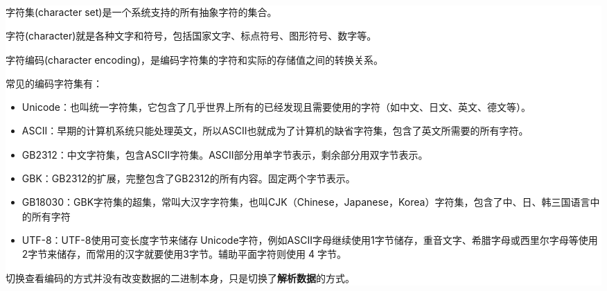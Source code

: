 字符集(character set)是一个系统支持的所有抽象字符的集合。

字符(character)就是各种文字和符号，包括国家文字、标点符号、图形符号、数字等。

字符编码(character encoding)，是编码字符集的字符和实际的存储值之间的转换关系。

常见的编码字符集有：

- Unicode：也叫统一字符集，它包含了几乎世界上所有的已经发现且需要使用的字符（如中文、日文、英文、德文等）。

- ASCII：早期的计算机系统只能处理英文，所以ASCII也就成为了计算机的缺省字符集，包含了英文所需要的所有字符。

- GB2312：中文字符集，包含ASCII字符集。ASCII部分用单字节表示，剩余部分用双字节表示。

- GBK：GB2312的扩展，完整包含了GB2312的所有内容。固定两个字节表示。

- GB18030：GBK字符集的超集，常叫大汉字字符集，也叫CJK（Chinese，Japanese，Korea）字符集，包含了中、日、韩三国语言中的所有字符
- UTF-8：UTF-8使用可变长度字节来储存 Unicode字符，例如ASCII字母继续使用1字节储存，重音文字、希腊字母或西里尔字母等使用2字节来储存，而常用的汉字就要使用3字节。辅助平面字符则使用 4 字节。

切换查看编码的方式并没有改变数据的二进制本身，只是切换了**解析数据**的方式。




























